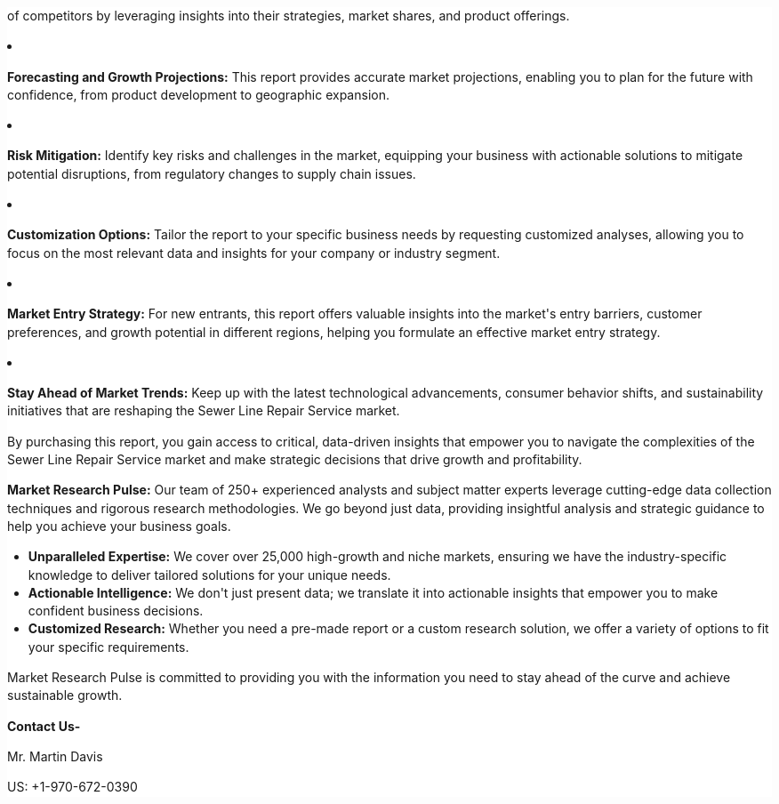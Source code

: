 of competitors by leveraging insights into their strategies, market shares, and product offerings.</p></li><li><p><strong>Forecasting and Growth Projections:</strong> This report provides accurate market projections, enabling you to plan for the future with confidence, from product development to geographic expansion.</p></li><li><p><strong>Risk Mitigation:</strong> Identify key risks and challenges in the market, equipping your business with actionable solutions to mitigate potential disruptions, from regulatory changes to supply chain issues.</p></li><li><p><strong>Customization Options:</strong> Tailor the report to your specific business needs by requesting customized analyses, allowing you to focus on the most relevant data and insights for your company or industry segment.</p></li><li><p><strong>Market Entry Strategy:</strong> For new entrants, this report offers valuable insights into the market's entry barriers, customer preferences, and growth potential in different regions, helping you formulate an effective market entry strategy.</p></li><li><p><strong>Stay Ahead of Market Trends:</strong> Keep up with the latest technological advancements, consumer behavior shifts, and sustainability initiatives that are reshaping the Sewer Line Repair Service market.</p></li></ol><p>By purchasing this report, you gain access to critical, data-driven insights that empower you to navigate the complexities of the Sewer Line Repair Service market and make strategic decisions that drive growth and profitability.</p><p><strong>Market Research Pulse:</strong>&nbsp;Our team of 250+ experienced analysts and subject matter experts leverage cutting-edge data collection techniques and rigorous research methodologies. We go beyond just data, providing insightful analysis and strategic guidance to help you achieve your business goals.</p><ul><li><strong>Unparalleled Expertise:</strong>&nbsp;We cover over 25,000 high-growth and niche markets, ensuring we have the industry-specific knowledge to deliver tailored solutions for your unique needs.</li><li><strong>Actionable Intelligence:</strong>&nbsp;We don't just present data; we translate it into actionable insights that empower you to make confident business decisions.</li><li><strong>Customized Research:</strong>&nbsp;Whether you need a pre-made report or a custom research solution, we offer a variety of options to fit your specific requirements.</li></ul><p>Market Research Pulse is committed to providing you with the information you need to stay ahead of the curve and achieve sustainable growth.</p><p><strong>Contact Us-</strong></p><p>Mr. Martin Davis</p><p>US: +1-970-672-0390</p>
